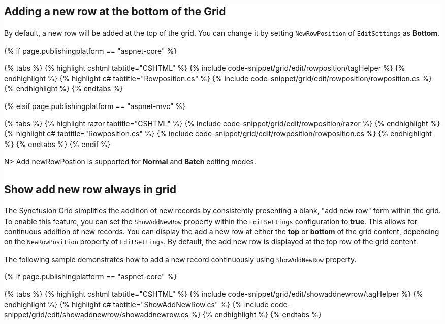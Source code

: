 

## Adding a new row at the bottom of the Grid

By default, a new row will be added at the top of the grid. You can change it by setting [`NewRowPosition`](https://help.syncfusion.com/cr/aspnetcore-js2/Syncfusion.EJ2.Grids.GridEditSettings.html#Syncfusion_EJ2_Grids_GridEditSettings_NewRowPosition) of [`EditSettings`](https://help.syncfusion.com/cr/aspnetcore-js2/Syncfusion.EJ2.Grids.GridEditSettings.html) as **Bottom**.

{% if page.publishingplatform == "aspnet-core" %}

{% tabs %}
{% highlight cshtml tabtitle="CSHTML" %}
{% include code-snippet/grid/edit/rowposition/tagHelper %}
{% endhighlight %}
{% highlight c# tabtitle="Rowposition.cs" %}
{% include code-snippet/grid/edit/rowposition/rowposition.cs %}
{% endhighlight %}
{% endtabs %}

{% elsif page.publishingplatform == "aspnet-mvc" %}

{% tabs %}
{% highlight razor tabtitle="CSHTML" %}
{% include code-snippet/grid/edit/rowposition/razor %}
{% endhighlight %}
{% highlight c# tabtitle="Rowposition.cs" %}
{% include code-snippet/grid/edit/rowposition/rowposition.cs %}
{% endhighlight %}
{% endtabs %}
{% endif %}



N> Add newRowPostion is supported for **Normal** and **Batch** editing modes.

## Show add new row always in grid

The Syncfusion Grid simplifies the addition of new records by consistently presenting a blank, "add new row" form within the grid. To enable this feature, you can set the `ShowAddNewRow` property within the `EditSettings` configuration to **true**. This allows for continuous addition of new records. You can display the add a new row at either the **top** or **bottom** of the grid content, depending on the [`NewRowPosition`](https://help.syncfusion.com/cr/aspnetcore-js2/Syncfusion.EJ2.Grids.GridEditSettings.html#Syncfusion_EJ2_Grids_GridEditSettings_NewRowPosition) property of `EditSettings`. By default, the add new row is displayed at the top row of the grid content.

The following sample demonstrates how to add a new record continuously using `ShowAddNewRow` property.

{% if page.publishingplatform == "aspnet-core" %}

{% tabs %}
{% highlight cshtml tabtitle="CSHTML" %}
{% include code-snippet/grid/edit/showaddnewrow/tagHelper %}
{% endhighlight %}
{% highlight c# tabtitle="ShowAddNewRow.cs" %}
{% include code-snippet/grid/edit/showaddnewrow/showaddnewrow.cs %}
{% endhighlight %}
{% endtabs %}
